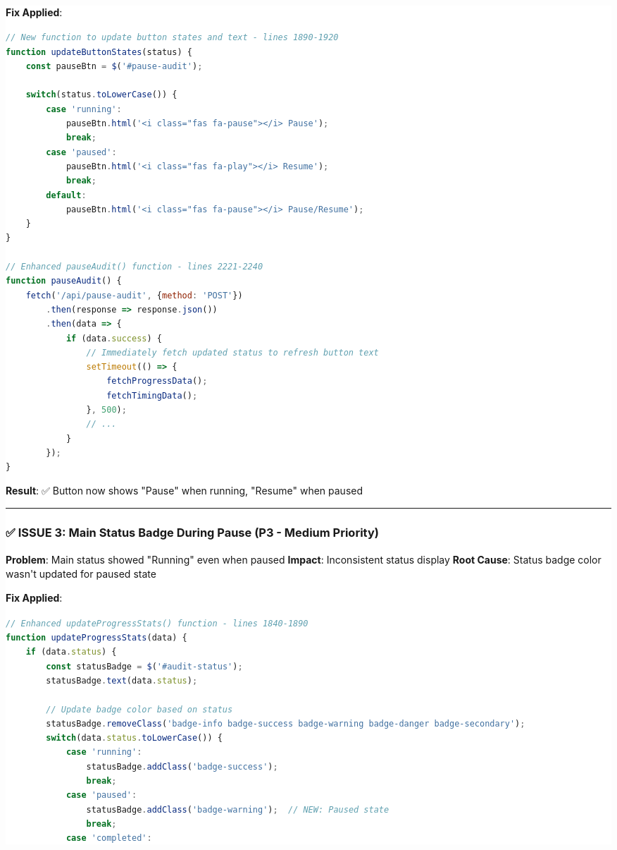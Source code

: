 **Fix Applied**:
```javascript
// New function to update button states and text - lines 1890-1920
function updateButtonStates(status) {
    const pauseBtn = $('#pause-audit');
    
    switch(status.toLowerCase()) {
        case 'running':
            pauseBtn.html('<i class="fas fa-pause"></i> Pause');
            break;
        case 'paused':
            pauseBtn.html('<i class="fas fa-play"></i> Resume');
            break;
        default:
            pauseBtn.html('<i class="fas fa-pause"></i> Pause/Resume');
    }
}

// Enhanced pauseAudit() function - lines 2221-2240
function pauseAudit() {
    fetch('/api/pause-audit', {method: 'POST'})
        .then(response => response.json())
        .then(data => {
            if (data.success) {
                // Immediately fetch updated status to refresh button text
                setTimeout(() => {
                    fetchProgressData();
                    fetchTimingData();
                }, 500);
                // ...
            }
        });
}
```

**Result**: ✅ Button now shows "Pause" when running, "Resume" when paused

---

### ✅ ISSUE 3: Main Status Badge During Pause (P3 - Medium Priority)

**Problem**: Main status showed "Running" even when paused
**Impact**: Inconsistent status display
**Root Cause**: Status badge color wasn't updated for paused state

**Fix Applied**:
```javascript
// Enhanced updateProgressStats() function - lines 1840-1890
function updateProgressStats(data) {
    if (data.status) {
        const statusBadge = $('#audit-status');
        statusBadge.text(data.status);
        
        // Update badge color based on status
        statusBadge.removeClass('badge-info badge-success badge-warning badge-danger badge-secondary');
        switch(data.status.toLowerCase()) {
            case 'running':
                statusBadge.addClass('badge-success');
                break;
            case 'paused':
                statusBadge.addClass('badge-warning');  // NEW: Paused state
                break;
            case 'completed':
```